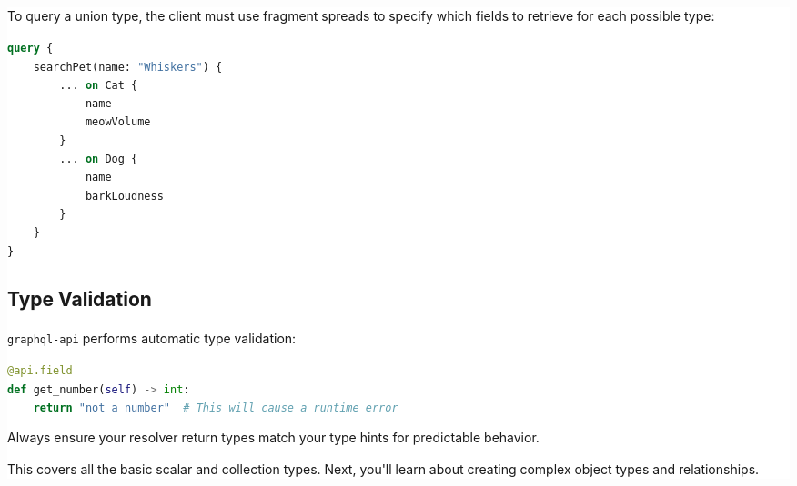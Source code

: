 To query a union type, the client must use fragment spreads to specify which fields to retrieve for each possible type:

```graphql
query {
    searchPet(name: "Whiskers") {
        ... on Cat {
            name
            meowVolume
        }
        ... on Dog {
            name
            barkLoudness
        }
    }
}
```

## Type Validation

`graphql-api` performs automatic type validation:

```python
@api.field
def get_number(self) -> int:
    return "not a number"  # This will cause a runtime error
```

Always ensure your resolver return types match your type hints for predictable behavior.

This covers all the basic scalar and collection types. Next, you'll learn about creating complex object types and relationships.